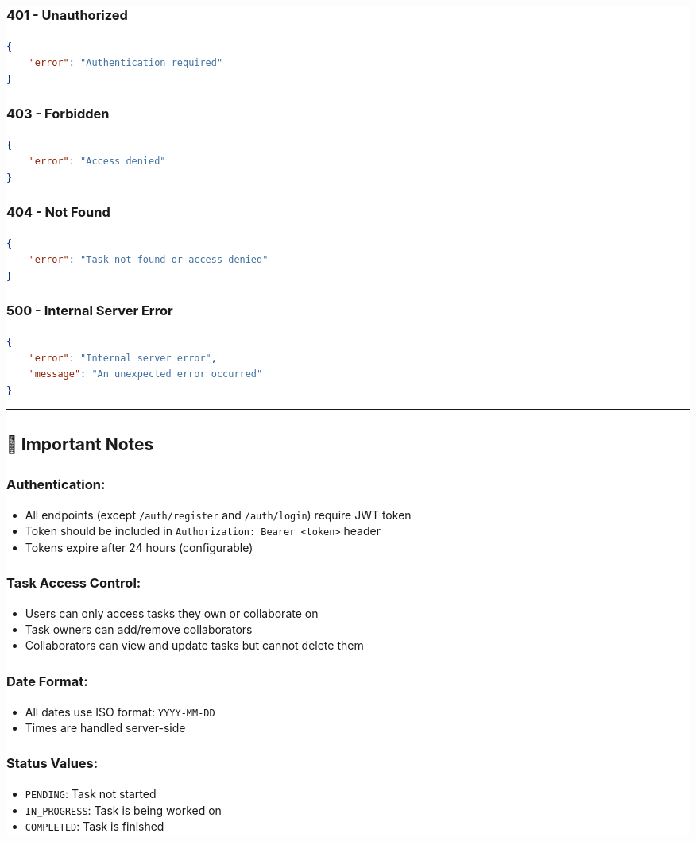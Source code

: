 ### **401 - Unauthorized**
```json
{
    "error": "Authentication required"
}
```

### **403 - Forbidden**
```json
{
    "error": "Access denied"
}
```

### **404 - Not Found**
```json
{
    "error": "Task not found or access denied"
}
```

### **500 - Internal Server Error**
```json
{
    "error": "Internal server error",
    "message": "An unexpected error occurred"
}
```

---

## 🔑 **Important Notes**

### **Authentication:**
- All endpoints (except `/auth/register` and `/auth/login`) require JWT token
- Token should be included in `Authorization: Bearer <token>` header
- Tokens expire after 24 hours (configurable)

### **Task Access Control:**
- Users can only access tasks they own or collaborate on
- Task owners can add/remove collaborators
- Collaborators can view and update tasks but cannot delete them

### **Date Format:**
- All dates use ISO format: `YYYY-MM-DD`
- Times are handled server-side

### **Status Values:**
- `PENDING`: Task not started
- `IN_PROGRESS`: Task is being worked on
- `COMPLETED`: Task is finished
